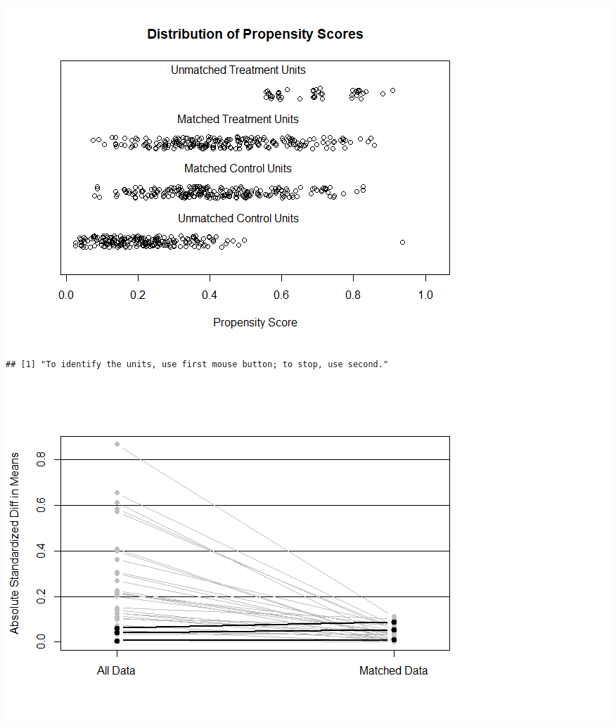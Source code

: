 ![](2018-02-19_Full-notebok_files/figure-markdown_github-ascii_identifiers/unnamed-chunk-15-1.png)

    ## [1] "To identify the units, use first mouse button; to stop, use second."

![](2018-02-19_Full-notebok_files/figure-markdown_github-ascii_identifiers/unnamed-chunk-15-2.png)
